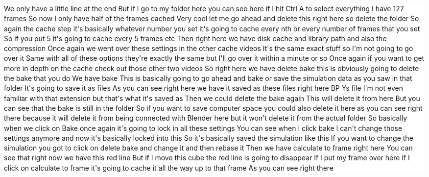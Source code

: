 We only have a little line at the end
But if I go to my folder here
you can see here
if I hit Ctrl A to select everything
I have 127 frames
So now I only have half of the frames cached
Very cool
let me go ahead and delete this right here
so delete the folder
So again
the cache step
it's basically whatever number you set
it's going to cache every nth or every number of frames that you set
So if you put 5
it's going to cache every 5 frames etc
Then right here we have disk cache and library path
and also the compression
Once again
we went over these settings in the other cache videos
It's the same exact stuff
so I'm not going to go over it
Same with all of these options
they're exactly the same
but I'll go over it within a minute or so
Once again
if you want to get more in depth on the cache
check out those other two videos
So right here we have delete bake
this is obviously going to delete the bake that you do
We have bake
This is basically going to go ahead and bake or save the simulation data as you saw in that folder
It's going to save it as files
As you can see right here
we have it saved as these files right here
BP Ys file
I'm not even familiar with that extension
but that's what it's saved as
Then we could delete the bake again
This will delete it from here
But you can see that the bake is still in the folder
So if you want to save computer space
you could also delete it here
as you can see right there
because it will delete it from being connected with Blender here
but it won't delete it from the actual folder
So basically when we click on Bake
once again
it's going to lock in all these settings
You can see when I click bake
I can't change those settings anymore
and now it's basically locked into this
So it's basically saved the simulation like this
If you want to change the simulation
you got to click on delete
bake and change it
and then rebase it
Then we have calculate to frame right here
You can see that right now we have this red line
But if I move this cube
the red line is going to disappear
If I put my frame over here
if I click on calculate to frame
it's going to cache it all the way up to that frame
As you can see right there